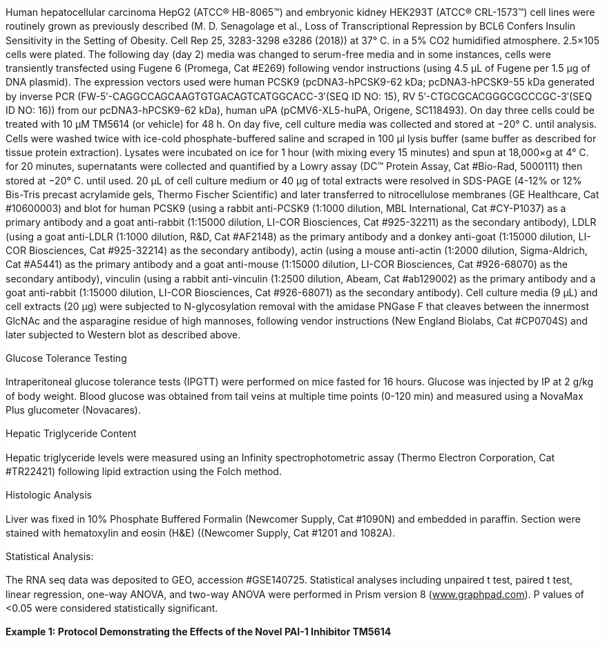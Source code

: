 Human hepatocellular carcinoma HepG2 (ATCC® HB-8065™) and embryonic kidney HEK293T (ATCC® CRL-1573™) cell lines were routinely grown as previously described (M. D. Senagolage et al., Loss of Transcriptional Repression by BCL6 Confers Insulin Sensitivity in the Setting of Obesity. Cell Rep 25, 3283-3298 e3286 (2018)) at 37° C. in a 5% CO2 humidified atmosphere. 2.5×105 cells were plated. The following day (day 2) media was changed to serum-free media and in some instances, cells were transiently transfected using Fugene 6 (Promega, Cat #E269) following vendor instructions (using 4.5 μL of Fugene per 1.5 μg of DNA plasmid). The expression vectors used were human PCSK9 (pcDNA3-hPCSK9-62 kDa; pcDNA3-hPCSK9-55 kDa generated by inverse PCR (FW-5′-CAGGCCAGCAAGTGTGACAGTCATGGCACC-3′(SEQ ID NO: 15), RV 5′-CTGCGCACGGGCGCCCGC-3′(SEQ ID NO: 16)) from our pcDNA3-hPCSK9-62 kDa), human uPA (pCMV6-XL5-huPA, Origene, SC118493). On day three cells could be treated with 10 μM TM5614 (or vehicle) for 48 h. On day five, cell culture media was collected and stored at −20° C. until analysis. Cells were washed twice with ice-cold phosphate-buffered saline and scraped in 100 μl lysis buffer (same buffer as described for tissue protein extraction). Lysates were incubated on ice for 1 hour (with mixing every 15 minutes) and spun at 18,000×g at 4° C. for 20 minutes, supernatants were collected and quantified by a Lowry assay (DC™ Protein Assay, Cat #Bio-Rad, 5000111) then stored at −20° C. until used. 20 μL of cell culture medium or 40 μg of total extracts were resolved in SDS-PAGE (4-12% or 12% Bis-Tris precast acrylamide gels, Thermo Fischer Scientific) and later transferred to nitrocellulose membranes (GE Healthcare, Cat #10600003) and blot for human PCSK9 (using a rabbit anti-PCSK9 (1:1000 dilution, MBL International, Cat #CY-P1037) as a primary antibody and a goat anti-rabbit (1:15000 dilution, LI-COR Biosciences, Cat #925-32211) as the secondary antibody), LDLR (using a goat anti-LDLR (1:1000 dilution, R&D, Cat #AF2148) as the primary antibody and a donkey anti-goat (1:15000 dilution, LI-COR Biosciences, Cat #925-32214) as the secondary antibody), actin (using a mouse anti-actin (1:2000 dilution, Sigma-Aldrich, Cat #A5441) as the primary antibody and a goat anti-mouse (1:15000 dilution, LI-COR Biosciences, Cat #926-68070) as the secondary antibody), vinculin (using a rabbit anti-vinculin (1:2500 dilution, Abeam, Cat #ab129002) as the primary antibody and a goat anti-rabbit (1:15000 dilution, LI-COR Biosciences, Cat #926-68071) as the secondary antibody). Cell culture media (9 μL) and cell extracts (20 μg) were subjected to N-glycosylation removal with the amidase PNGase F that cleaves between the innermost GlcNAc and the asparagine residue of high mannoses, following vendor instructions (New England Biolabs, Cat #CP0704S) and later subjected to Western blot as described above.

Glucose Tolerance Testing

Intraperitoneal glucose tolerance tests (IPGTT) were performed on mice fasted for 16 hours. Glucose was injected by IP at 2 g/kg of body weight. Blood glucose was obtained from tail veins at multiple time points (0-120 min) and measured using a NovaMax Plus glucometer (Novacares).

Hepatic Triglyceride Content

Hepatic triglyceride levels were measured using an Infinity spectrophotometric assay (Thermo Electron Corporation, Cat #TR22421) following lipid extraction using the Folch method.

Histologic Analysis

Liver was fixed in 10% Phosphate Buffered Formalin (Newcomer Supply, Cat #1090N) and embedded in paraffin. Section were stained with hematoxylin and eosin (H&E) ((Newcomer Supply, Cat #1201 and 1082A).

Statistical Analysis:

The RNA seq data was deposited to GEO, accession #GSE140725. Statistical analyses including unpaired t test, paired t test, linear regression, one-way ANOVA, and two-way ANOVA were performed in Prism version 8 (www.graphpad.com). P values of <0.05 were considered statistically significant.

**Example 1: Protocol Demonstrating the Effects of the Novel PAI-1 Inhibitor TM5614**
